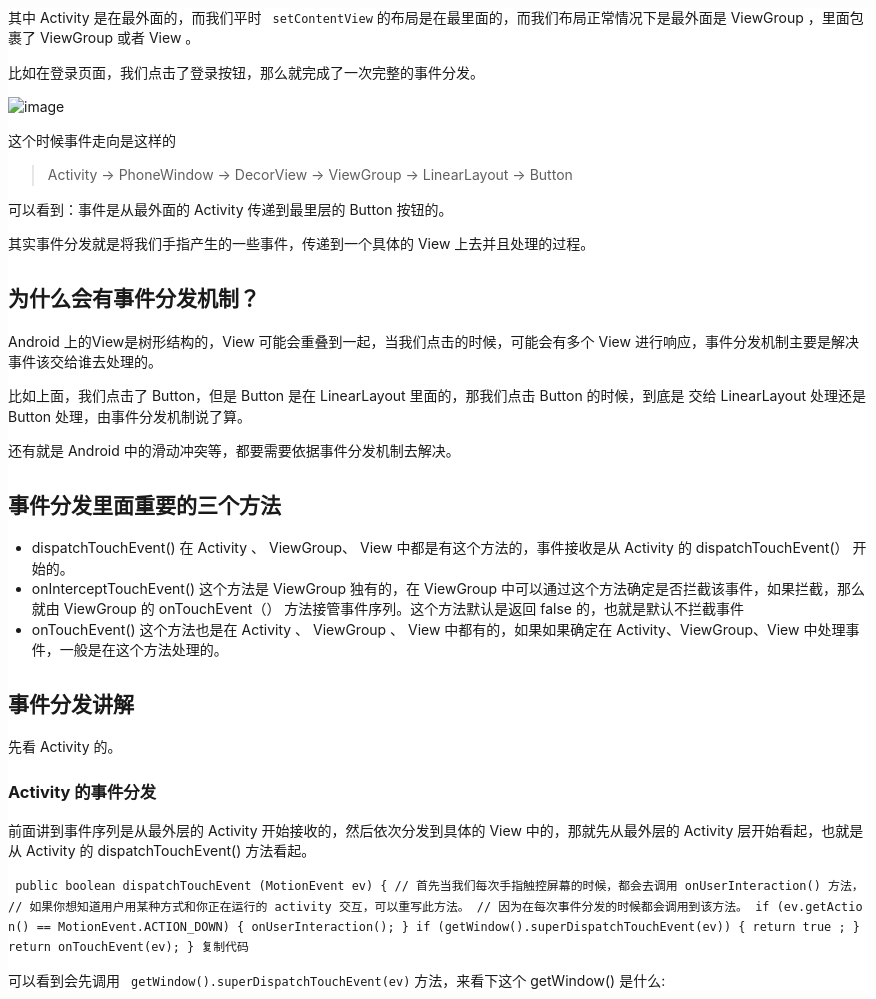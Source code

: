 其中 Activity 是在最外面的，而我们平时 ` setContentView` 的布局是在最里面的，而我们布局正常情况下是最外面是 ViewGroup ，里面包裹了 ViewGroup 或者 View 。

比如在登录页面，我们点击了登录按钮，那么就完成了一次完整的事件分发。

![image](https://user-gold-cdn.xitu.io/2019/6/6/16b2ab181b325bf3?imageView2/0/w/1280/h/960/ignore-error/1)

这个时候事件走向是这样的

> 
> 
> 
> Activity -> PhoneWindow -> DecorView -> ViewGroup -> LinearLayout ->
> Button
> 
> 

可以看到：事件是从最外面的 Activity 传递到最里层的 Button 按钮的。

其实事件分发就是将我们手指产生的一些事件，传递到一个具体的 View 上去并且处理的过程。

## 为什么会有事件分发机制？ ##

Android 上的View是树形结构的，View 可能会重叠到一起，当我们点击的时候，可能会有多个 View 进行响应，事件分发机制主要是解决事件该交给谁去处理的。

比如上面，我们点击了 Button，但是 Button 是在 LinearLayout 里面的，那我们点击 Button 的时候，到底是 交给 LinearLayout 处理还是 Button 处理，由事件分发机制说了算。

还有就是 Android 中的滑动冲突等，都要需要依据事件分发机制去解决。

## 事件分发里面重要的三个方法 ##

* dispatchTouchEvent() 在 Activity 、 ViewGroup、 View 中都是有这个方法的，事件接收是从 Activity 的 dispatchTouchEvent(） 开始的。
* onInterceptTouchEvent() 这个方法是 ViewGroup 独有的，在 ViewGroup 中可以通过这个方法确定是否拦截该事件，如果拦截，那么就由 ViewGroup 的 onTouchEvent（） 方法接管事件序列。这个方法默认是返回 false 的，也就是默认不拦截事件
* onTouchEvent() 这个方法也是在 Activity 、 ViewGroup 、 View 中都有的，如果如果确定在 Activity、ViewGroup、View 中处理事件，一般是在这个方法处理的。

## 事件分发讲解 ##

先看 Activity 的。

### Activity 的事件分发 ###

前面讲到事件序列是从最外层的 Activity 开始接收的，然后依次分发到具体的 View 中的，那就先从最外层的 Activity 层开始看起，也就是从 Activity 的 dispatchTouchEvent() 方法看起。

` public boolean dispatchTouchEvent (MotionEvent ev) { // 首先当我们每次手指触控屏幕的时候，都会去调用 onUserInteraction() 方法， // 如果你想知道用户用某种方式和你正在运行的 activity 交互，可以重写此方法。 // 因为在每次事件分发的时候都会调用到该方法。 if (ev.getAction() == MotionEvent.ACTION_DOWN) { onUserInteraction(); } if (getWindow().superDispatchTouchEvent(ev)) { return true ; } return onTouchEvent(ev); } 复制代码`

可以看到会先调用 ` getWindow().superDispatchTouchEvent(ev)` 方法，来看下这个 getWindow() 是什么:
